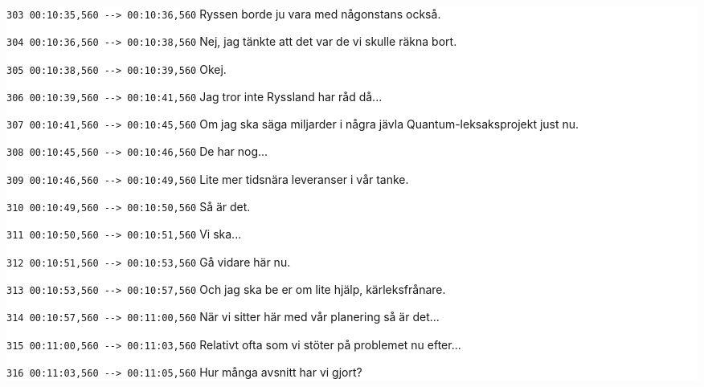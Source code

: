 

`303 00:10:35,560 --> 00:10:36,560`
Ryssen borde ju vara med någonstans också.



`304 00:10:36,560 --> 00:10:38,560`
Nej, jag tänkte att det var de vi skulle räkna bort.



`305 00:10:38,560 --> 00:10:39,560`
Okej.



`306 00:10:39,560 --> 00:10:41,560`
Jag tror inte Ryssland har råd då...



`307 00:10:41,560 --> 00:10:45,560`
Om jag ska säga miljarder i några jävla Quantum-leksaksprojekt just nu.



`308 00:10:45,560 --> 00:10:46,560`
De har nog...



`309 00:10:46,560 --> 00:10:49,560`
Lite mer tidsnära leveranser i vår tanke.



`310 00:10:49,560 --> 00:10:50,560`
Så är det.



`311 00:10:50,560 --> 00:10:51,560`
Vi ska...



`312 00:10:51,560 --> 00:10:53,560`
Gå vidare här nu.



`313 00:10:53,560 --> 00:10:57,560`
Och jag ska be er om lite hjälp, kärleksfrånare.



`314 00:10:57,560 --> 00:11:00,560`
När vi sitter här med vår planering så är det...



`315 00:11:00,560 --> 00:11:03,560`
Relativt ofta som vi stöter på problemet nu efter...



`316 00:11:03,560 --> 00:11:05,560`
Hur många avsnitt har vi gjort?
